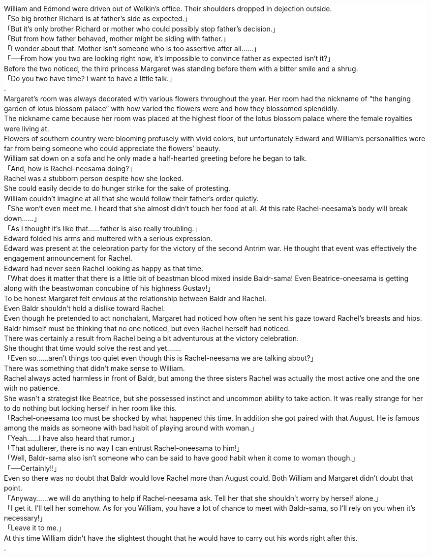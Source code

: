 William and Edmond were driven out of Welkin’s office. Their shoulders dropped in dejection outside.<br/>
「So big brother Richard is at father’s side as expected.」<br/>
「But it’s only brother Richard or mother who could possibly stop father’s decision.」<br/>
「But from how father behaved, mother might be siding with father.」<br/>
「I wonder about that. Mother isn’t someone who is too assertive after all……」<br/>
「──From how you two are looking right now, it’s impossible to convince father as expected isn’t it?」<br/>
Before the two noticed, the third princess Margaret was standing before them with a bitter smile and a shrug.<br/>
「Do you two have time? I want to have a little talk.」<br/>
.<br/>
Margaret’s room was always decorated with various flowers throughout the year. Her room had the nickname of “the hanging garden of lotus blossom palace” with how varied the flowers were and how they blossomed splendidly.<br/>
The nickname came because her room was placed at the highest floor of the lotus blossom palace where the female royalties were living at.<br/>
Flowers of southern country were blooming profusely with vivid colors, but unfortunately Edward and William’s personalities were far from being someone who could appreciate the flowers’ beauty.<br/>
William sat down on a sofa and he only made a half-hearted greeting before he began to talk.<br/>
「And, how is Rachel-neesama doing?」<br/>
Rachel was a stubborn person despite how she looked.<br/>
She could easily decide to do hunger strike for the sake of protesting.<br/>
William couldn’t imagine at all that she would follow their father’s order quietly.<br/>
「She won’t even meet me. I heard that she almost didn’t touch her food at all. At this rate Rachel-neesama’s body will break down……」<br/>
「As I thought it’s like that……father is also really troubling.」<br/>
Edward folded his arms and muttered with a serious expression.<br/>
Edward was present at the celebration party for the victory of the second Antrim war. He thought that event was effectively the engagement announcement for Rachel.<br/>
Edward had never seen Rachel looking as happy as that time.<br/>
「What does it matter that there is a little bit of beastman blood mixed inside Baldr-sama! Even Beatrice-oneesama is getting along with the beastwoman concubine of his highness Gustav!」<br/>
To be honest Margaret felt envious at the relationship between Baldr and Rachel.<br/>
Even Baldr shouldn’t hold a dislike toward Rachel.<br/>
Even though he pretended to act nonchalant, Margaret had noticed how often he sent his gaze toward Rachel’s breasts and hips.<br/>
Baldr himself must be thinking that no one noticed, but even Rachel herself had noticed.<br/>
There was certainly a result from Rachel being a bit adventurous at the victory celebration.<br/>
She thought that time would solve the rest and yet…….<br/>
「Even so……aren’t things too quiet even though this is Rachel-neesama we are talking about?」<br/>
There was something that didn’t make sense to William.<br/>
Rachel always acted harmless in front of Baldr, but among the three sisters Rachel was actually the most active one and the one with no patience.<br/>
She wasn’t a strategist like Beatrice, but she possessed instinct and uncommon ability to take action. It was really strange for her to do nothing but locking herself in her room like this.<br/>
「Rachel-oneesama too must be shocked by what happened this time. In addition she got paired with that August. He is famous among the maids as someone with bad habit of playing around with woman.」<br/>
「Yeah……I have also heard that rumor.」<br/>
「That adulterer, there is no way I can entrust Rachel-oneesama to him!」<br/>
「Well, Baldr-sama also isn’t someone who can be said to have good habit when it come to woman though.」<br/>
「──Certainly!!」<br/>
Even so there was no doubt that Baldr would love Rachel more than August could. Both William and Margaret didn’t doubt that point.<br/>
「Anyway……we will do anything to help if Rachel-neesama ask. Tell her that she shouldn’t worry by herself alone.」<br/>
「I get it. I’ll tell her somehow. As for you William, you have a lot of chance to meet with Baldr-sama, so I’ll rely on you when it’s necessary!」<br/>
「Leave it to me.」<br/>
At this time William didn’t have the slightest thought that he would have to carry out his words right after this.<br/>
.<br/>